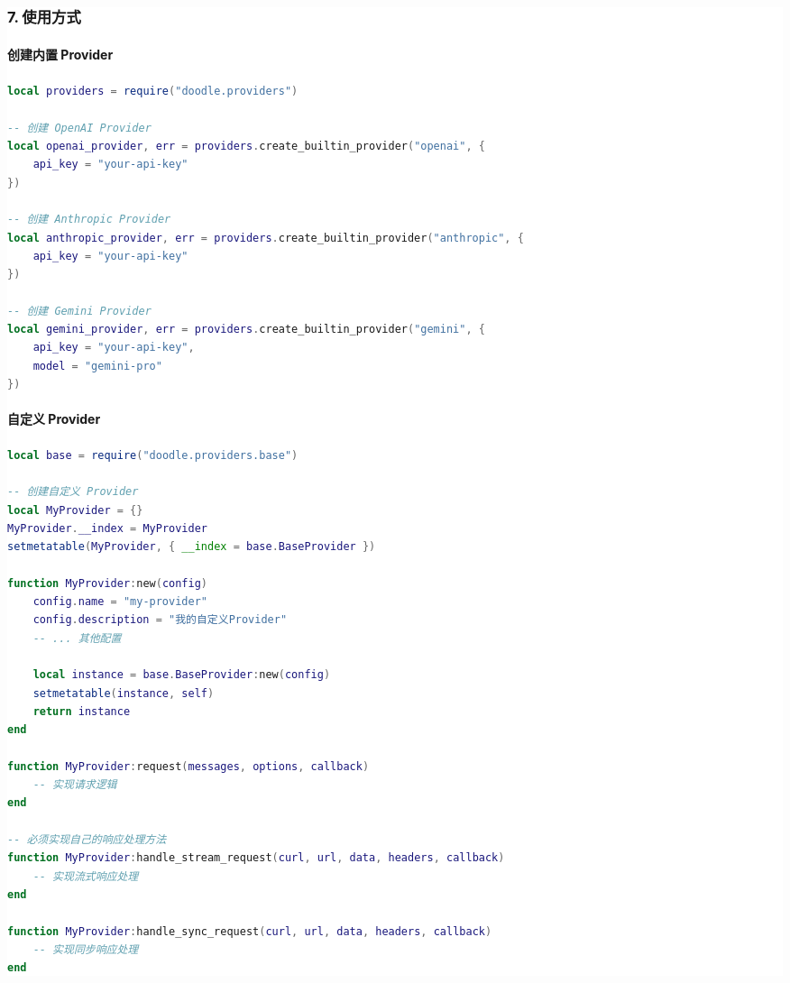 ### 7. 使用方式

#### 创建内置 Provider

```lua
local providers = require("doodle.providers")

-- 创建 OpenAI Provider
local openai_provider, err = providers.create_builtin_provider("openai", {
    api_key = "your-api-key"
})

-- 创建 Anthropic Provider
local anthropic_provider, err = providers.create_builtin_provider("anthropic", {
    api_key = "your-api-key"
})

-- 创建 Gemini Provider
local gemini_provider, err = providers.create_builtin_provider("gemini", {
    api_key = "your-api-key",
    model = "gemini-pro"
})
```

#### 自定义 Provider

```lua
local base = require("doodle.providers.base")

-- 创建自定义 Provider
local MyProvider = {}
MyProvider.__index = MyProvider
setmetatable(MyProvider, { __index = base.BaseProvider })

function MyProvider:new(config)
    config.name = "my-provider"
    config.description = "我的自定义Provider"
    -- ... 其他配置
    
    local instance = base.BaseProvider:new(config)
    setmetatable(instance, self)
    return instance
end

function MyProvider:request(messages, options, callback)
    -- 实现请求逻辑
end

-- 必须实现自己的响应处理方法
function MyProvider:handle_stream_request(curl, url, data, headers, callback)
    -- 实现流式响应处理
end

function MyProvider:handle_sync_request(curl, url, data, headers, callback)
    -- 实现同步响应处理
end
```
